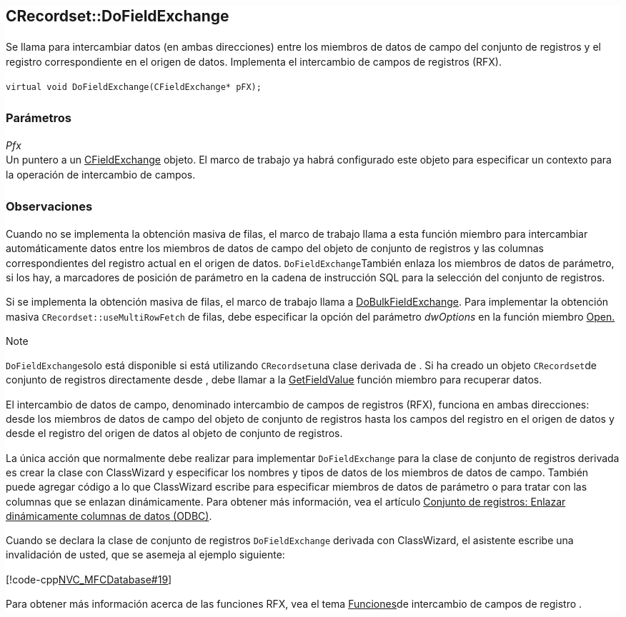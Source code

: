 ## <a name="crecordsetdofieldexchange"></a><a name="dofieldexchange"></a>CRecordset::DoFieldExchange

Se llama para intercambiar datos (en ambas direcciones) entre los miembros de datos de campo del conjunto de registros y el registro correspondiente en el origen de datos. Implementa el intercambio de campos de registros (RFX).

```
virtual void DoFieldExchange(CFieldExchange* pFX);
```

### <a name="parameters"></a>Parámetros

*Pfx*<br/>
Un puntero a un [CFieldExchange](../../mfc/reference/cfieldexchange-class.md) objeto. El marco de trabajo ya habrá configurado este objeto para especificar un contexto para la operación de intercambio de campos.

### <a name="remarks"></a>Observaciones

Cuando no se implementa la obtención masiva de filas, el marco de trabajo llama a esta función miembro para intercambiar automáticamente datos entre los miembros de datos de campo del objeto de conjunto de registros y las columnas correspondientes del registro actual en el origen de datos. `DoFieldExchange`También enlaza los miembros de datos de parámetro, si los hay, a marcadores de posición de parámetro en la cadena de instrucción SQL para la selección del conjunto de registros.

Si se implementa la obtención masiva de filas, el marco de trabajo llama a [DoBulkFieldExchange](#dobulkfieldexchange). Para implementar la obtención masiva `CRecordset::useMultiRowFetch` de filas, debe especificar la opción del parámetro *dwOptions* en la función miembro [Open.](#open)

> [!NOTE]
> `DoFieldExchange`solo está disponible si está utilizando `CRecordset`una clase derivada de . Si ha creado un objeto `CRecordset`de conjunto de registros directamente desde , debe llamar a la [GetFieldValue](#getfieldvalue) función miembro para recuperar datos.

El intercambio de datos de campo, denominado intercambio de campos de registros (RFX), funciona en ambas direcciones: desde los miembros de datos de campo del objeto de conjunto de registros hasta los campos del registro en el origen de datos y desde el registro del origen de datos al objeto de conjunto de registros.

La única acción que normalmente debe realizar para implementar `DoFieldExchange` para la clase de conjunto de registros derivada es crear la clase con ClassWizard y especificar los nombres y tipos de datos de los miembros de datos de campo. También puede agregar código a lo que ClassWizard escribe para especificar miembros de datos de parámetro o para tratar con las columnas que se enlazan dinámicamente. Para obtener más información, vea el artículo [Conjunto de registros: Enlazar dinámicamente columnas de datos (ODBC)](../../data/odbc/recordset-dynamically-binding-data-columns-odbc.md).

Cuando se declara la clase de conjunto de registros `DoFieldExchange` derivada con ClassWizard, el asistente escribe una invalidación de usted, que se asemeja al ejemplo siguiente:

[!code-cpp[NVC_MFCDatabase#19](../../mfc/codesnippet/cpp/crecordset-class_3.cpp)]

Para obtener más información acerca de las funciones RFX, vea el tema [Funciones](../../mfc/reference/record-field-exchange-functions.md)de intercambio de campos de registro .
